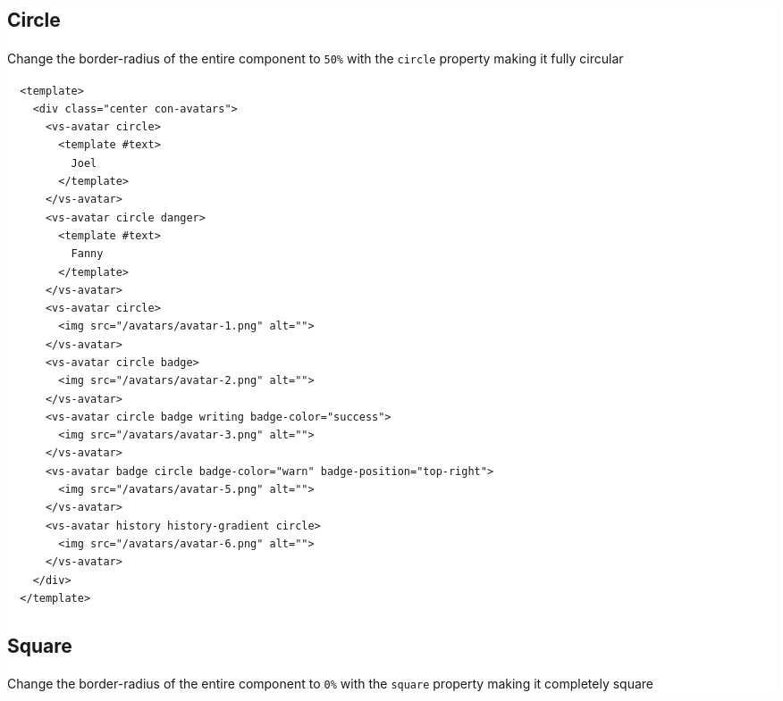 <card>

## Circle <Badge text="New"/>

Change the border-radius of the entire component to `50%` with the `circle` property making it fully circular

<div slot="example">
  <Avatar-circle />
</div>

<div slot="template">

  ```html{3}
    <template>
      <div class="center con-avatars">
        <vs-avatar circle>
          <template #text>
            Joel
          </template>
        </vs-avatar>
        <vs-avatar circle danger>
          <template #text>
            Fanny
          </template>
        </vs-avatar>
        <vs-avatar circle>
          <img src="/avatars/avatar-1.png" alt="">
        </vs-avatar>
        <vs-avatar circle badge>
          <img src="/avatars/avatar-2.png" alt="">
        </vs-avatar>
        <vs-avatar circle badge writing badge-color="success">
          <img src="/avatars/avatar-3.png" alt="">
        </vs-avatar>
        <vs-avatar badge circle badge-color="warn" badge-position="top-right">
          <img src="/avatars/avatar-5.png" alt="">
        </vs-avatar>
        <vs-avatar history history-gradient circle>
          <img src="/avatars/avatar-6.png" alt="">
        </vs-avatar>
      </div>
    </template>
  ```

</div>

</card>

<card>

## Square <Badge text="New"/>

Change the border-radius of the entire component to `0%` with the `square` property making it completely square
